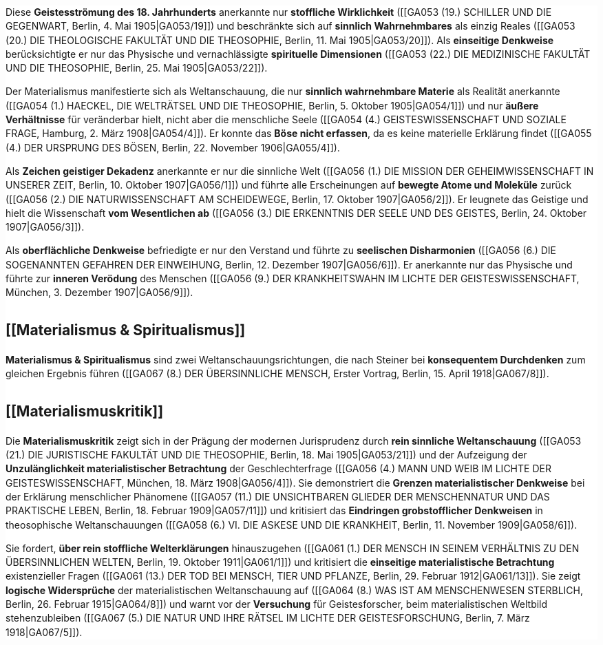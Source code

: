 Diese **Geistesströmung des 18. Jahrhunderts** anerkannte nur **stoffliche Wirklichkeit** ([[GA053 (19.) SCHILLER UND DIE GEGENWART, Berlin, 4. Mai 1905|GA053/19]]) und beschränkte sich auf **sinnlich Wahrnehmbares** als einzig Reales ([[GA053 (20.) DIE THEOLOGISCHE FAKULTÄT UND DIE THEOSOPHIE, Berlin, 11. Mai 1905|GA053/20]]). Als **einseitige Denkweise** berücksichtigte er nur das Physische und vernachlässigte **spirituelle Dimensionen** ([[GA053 (22.) DIE MEDIZINISCHE FAKULTÄT UND DIE THEOSOPHIE, Berlin, 25. Mai 1905|GA053/22]]).

Der Materialismus manifestierte sich als Weltanschauung, die nur **sinnlich wahrnehmbare Materie** als Realität anerkannte ([[GA054 (1.) HAECKEL, DIE WELTRÄTSEL UND DIE THEOSOPHIE, Berlin, 5. Oktober 1905|GA054/1]]) und nur **äußere Verhältnisse** für veränderbar hielt, nicht aber die menschliche Seele ([[GA054 (4.) GEISTESWISSENSCHAFT UND SOZIALE FRAGE, Hamburg, 2. März 1908|GA054/4]]). Er konnte das **Böse nicht erfassen**, da es keine materielle Erklärung findet ([[GA055 (4.) DER URSPRUNG DES BÖSEN, Berlin, 22. November 1906|GA055/4]]).

Als **Zeichen geistiger Dekadenz** anerkannte er nur die sinnliche Welt ([[GA056 (1.) DIE MISSION DER GEHEIMWISSENSCHAFT IN UNSERER ZEIT, Berlin, 10. Oktober 1907|GA056/1]]) und führte alle Erscheinungen auf **bewegte Atome und Moleküle** zurück ([[GA056 (2.) DIE NATURWISSENSCHAFT AM SCHEIDEWEGE, Berlin, 17. Oktober 1907|GA056/2]]). Er leugnete das Geistige und hielt die Wissenschaft **vom Wesentlichen ab** ([[GA056 (3.) DIE ERKENNTNIS DER SEELE UND DES GEISTES, Berlin, 24. Oktober 1907|GA056/3]]).

Als **oberflächliche Denkweise** befriedigte er nur den Verstand und führte zu **seelischen Disharmonien** ([[GA056 (6.) DIE SOGENANNTEN GEFAHREN DER EINWEIHUNG, Berlin, 12. Dezember 1907|GA056/6]]). Er anerkannte nur das Physische und führte zur **inneren Verödung** des Menschen ([[GA056 (9.) DER KRANKHEITSWAHN IM LICHTE DER GEISTESWISSENSCHAFT, München, 3. Dezember 1907|GA056/9]]).

## [[Materialismus & Spiritualismus]]

**Materialismus & Spiritualismus** sind zwei Weltanschauungsrichtungen, die nach Steiner bei **konsequentem Durchdenken** zum gleichen Ergebnis führen ([[GA067 (8.) DER ÜBERSINNLICHE MENSCH, Erster Vortrag, Berlin, 15. April 1918|GA067/8]]).

## [[Materialismuskritik]]

Die **Materialismuskritik** zeigt sich in der Prägung der modernen Jurisprudenz durch **rein sinnliche Weltanschauung** ([[GA053 (21.) DIE JURISTISCHE FAKULTÄT UND DIE THEOSOPHIE, Berlin, 18. Mai 1905|GA053/21]]) und der Aufzeigung der **Unzulänglichkeit materialistischer Betrachtung** der Geschlechterfrage ([[GA056 (4.) MANN UND WEIB IM LICHTE DER GEISTESWISSENSCHAFT, München, 18. März 1908|GA056/4]]). Sie demonstriert die **Grenzen materialistischer Denkweise** bei der Erklärung menschlicher Phänomene ([[GA057 (11.) DIE UNSICHTBAREN GLIEDER DER MENSCHENNATUR UND DAS PRAKTISCHE LEBEN, Berlin, 18. Februar 1909|GA057/11]]) und kritisiert das **Eindringen grobstofflicher Denkweisen** in theosophische Weltanschauungen ([[GA058 (6.) VI. DIE ASKESE UND DIE KRANKHEIT, Berlin, 11. November 1909|GA058/6]]).

Sie fordert, **über rein stoffliche Welterklärungen** hinauszugehen ([[GA061 (1.) DER MENSCH IN SEINEM VERHÄLTNIS ZU DEN ÜBERSINNLICHEN WELTEN, Berlin, 19. Oktober 1911|GA061/1]]) und kritisiert die **einseitige materialistische Betrachtung** existenzieller Fragen ([[GA061 (13.) DER TOD BEI MENSCH, TIER UND PFLANZE, Berlin, 29. Februar 1912|GA061/13]]). Sie zeigt **logische Widersprüche** der materialistischen Weltanschauung auf ([[GA064 (8.) WAS IST AM MENSCHENWESEN STERBLICH, Berlin, 26. Februar 1915|GA064/8]]) und warnt vor der **Versuchung** für Geistesforscher, beim materialistischen Weltbild stehenzubleiben ([[GA067 (5.) DIE NATUR UND IHRE RÄTSEL IM LICHTE DER GEISTESFORSCHUNG, Berlin, 7. März 1918|GA067/5]]).
